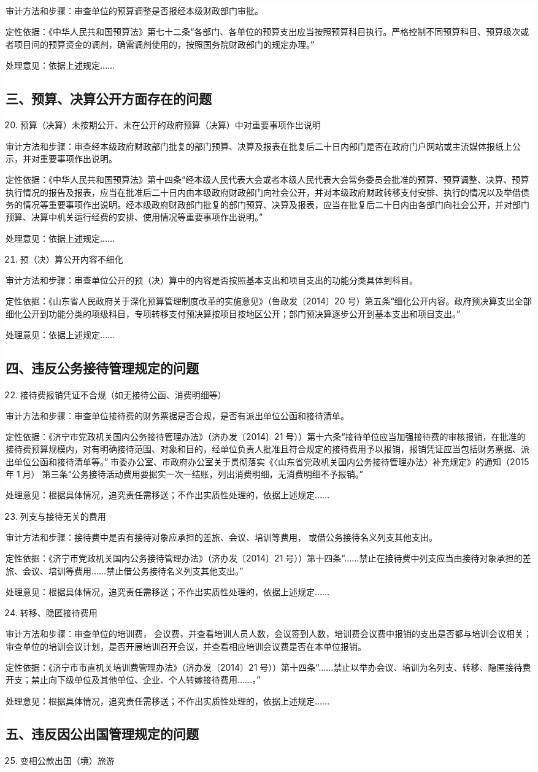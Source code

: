 审计方法和步骤：审查单位的预算调整是否报经本级财政部门审批。

定性依据：《中华人民共和国预算法》第七十二条“各部门、各单位的预算支出应当按照预算科目执行。严格控制不同预算科目、预算级次或者项目间的预算资金的调剂，确需调剂使用的，按照国务院财政部门的规定办理。”

处理意见：依据上述规定……

## 三、预算、决算公开方面存在的问题

20. 预算（决算）未按期公开、未在公开的政府预算（决算）中对重要事项作出说明

审计方法和步骤：审查经本级政府财政部门批复的部门预算、决算及报表在批复后二十日内部门是否在政府门户网站或主流媒体报纸上公示，并对重要事项作出说明。

定性依据：《中华人民共和国预算法》第十四条“经本级人民代表大会或者本级人民代表大会常务委员会批准的预算、预算调整、决算、预算执行情况的报告及报表，应当在批准后二十日内由本级政府财政部门向社会公开，并对本级政府财政转移支付安排、执行的情况以及举借债务的情况等重要事项作出说明。经本级政府财政部门批复的部门预算、决算及报表，应当在批复后二十日内由各部门向社会公开，并对部门预算、决算中机关运行经费的安排、使用情况等重要事项作出说明。”

处理意见：依据上述规定……

21. 预（决）算公开内容不细化

审计方法和步骤：审查单位公开的预（决）算中的内容是否按照基本支出和项目支出的功能分类具体到科目。

定性依据：《山东省人民政府关于深化预算管理制度改革的实施意见》（鲁政发〔2014〕20 号）第五条“细化公开内容。政府预决算支出全部细化公开到功能分类的项级科目，专项转移支付预决算按项目按地区公开；部门预决算逐步公开到基本支出和项目支出。”

处理意见：依据上述规定……

## 四、违反公务接待管理规定的问题

22. 接待费报销凭证不合规（如无接待公函、消费明细等）

审计方法和步骤：审查单位接待费的财务票据是否合规，是否有派出单位公函和接待清单。

定性依据：《济宁市党政机关国内公务接待管理办法》（济办发〔2014〕21 号））第十六条“接待单位应当加强接待费的审核报销，在批准的接待费预算规模内，对有明确接待范围、对象和目的，经单位负责人批准且符合规定的接待费用予以报销，报销凭证应当包括财务票据、派出单位公函和接待清单等。” 市委办公室、市政府办公室关于贯彻落实《〈山东省党政机关国内公务接待管理办法〉补充规定》的通知（2015 年 1 月） 第三条“公务接待活动费用要据实一次一结账，列出消费明细，无消费明细不予报销。”

处理意见：根据具体情况，追究责任需移送；不作出实质性处理的，依据上述规定……

23. 列支与接待无关的费用

审计方法和步骤：接待费中是否有接待对象应承担的差旅、会议、培训等费用， 或借公务接待名义列支其他支出。

定性依据：《济宁市党政机关国内公务接待管理办法》（济办发〔2014〕21 号））第十四条“……禁止在接待费中列支应当由接待对象承担的差旅、会议、培训等费用……禁止借公务接待名义列支其他支出。”

处理意见：根据具体情况，追究责任需移送；不作出实质性处理的，依据上述规定……

24. 转移、隐匿接待费用

审计方法和步骤：审查单位的培训费， 会议费，并查看培训人员人数，会议签到人数，培训费会议费中报销的支出是否都与培训会议相关；审查单位的培训会议计划，是否开展培训召开会议，并查看相应培训会议费是否在本单位报销。

定性依据：《济宁市市直机关培训费管理办法》（济办发〔2014〕21 号））第十四条“……禁止以举办会议、培训为名列支、转移、隐匿接待费开支；禁止向下级单位及其他单位、企业、个人转嫁接待费用……。”

处理意见：根据具体情况，追究责任需移送；不作出实质性处理的，依据上述规定……

## 五、违反因公出国管理规定的问题

25. 变相公款出国（境）旅游
